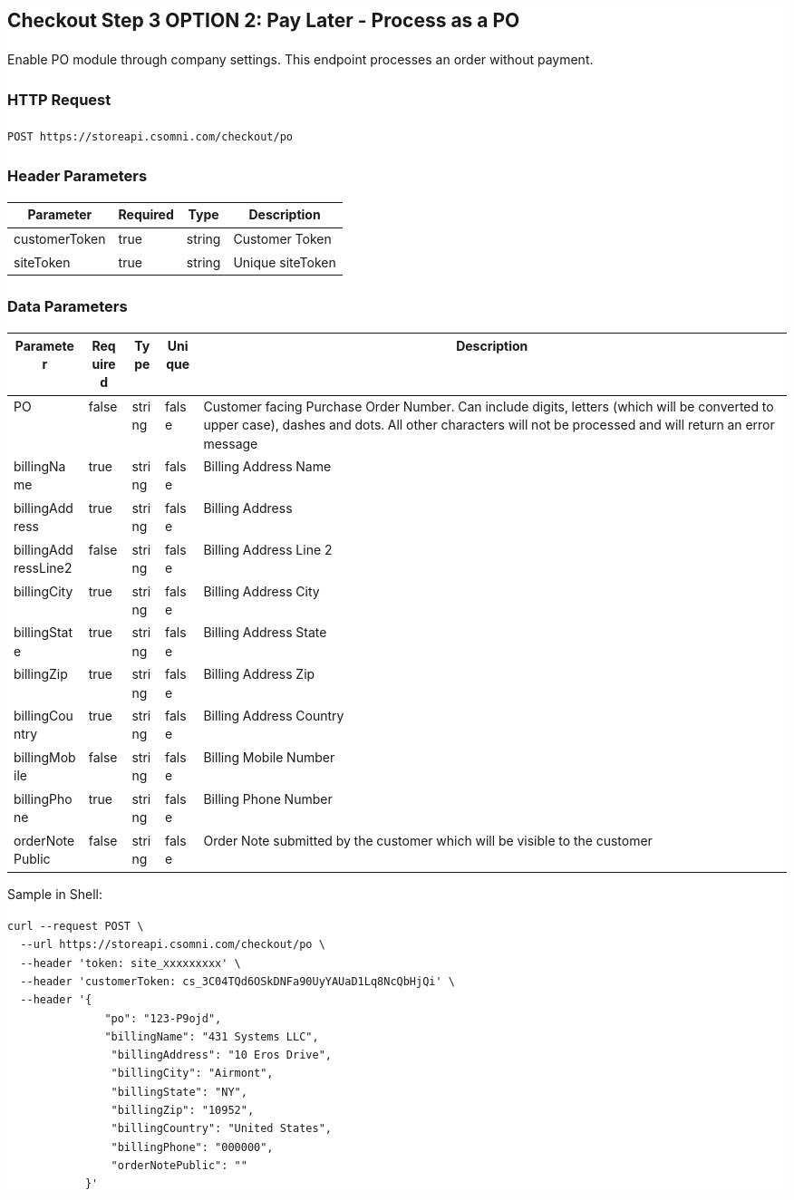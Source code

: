 

## Checkout Step 3 OPTION 2: Pay Later - Process as a PO
Enable PO module through company settings.
This endpoint processes an order without payment. 

### HTTP Request
`POST https://storeapi.csomni.com/checkout/po`

### Header Parameters
| Parameter     | Required | Type   | Description       |
|---------------|----------|--------|-------------------|
| customerToken | true     | string | Customer Token    |
| siteToken     | true     | string | Unique siteToken  |

### Data Parameters
| Parameter           | Required | Type   | Unique | Description                                                                                                                                                                                              |
|---------------------|----------|--------|--------|----------------------------------------------------------------------------------------------------------------------------------------------------------------------------------------------------------|
| PO                  | false    | string | false  | Customer facing Purchase Order Number. Can include digits, letters (which will be converted to upper case), dashes and dots. All other characters will not be processed and will return an error message |
| billingName         | true     | string | false  | Billing Address Name                                                                                                                                                                                     |
| billingAddress      | true     | string | false  | Billing Address                                                                                                                                                                                          |
| billingAddressLine2 | false    | string | false  | Billing Address Line 2                                                                                                                                                                                   |
| billingCity         | true     | string | false  | Billing Address City                                                                                                                                                                                     |
| billingState        | true     | string | false  | Billing Address State                                                                                                                                                                                    |
| billingZip          | true     | string | false  | Billing Address Zip                                                                                                                                                                                      |
| billingCountry      | true     | string | false  | Billing Address Country                                                                                                                                                                                  |
| billingMobile       | false    | string | false  | Billing Mobile Number                                                                                                                                                                                    |
| billingPhone        | true     | string | false  | Billing Phone Number                                                                                                                                                                                     |
| orderNotePublic     | false    | string | false  | Order Note submitted by the customer which will be visible to the customer                                                                                                                               |

Sample in Shell:

```shell
curl --request POST \
  --url https://storeapi.csomni.com/checkout/po \
  --header 'token: site_xxxxxxxxx' \
  --header 'customerToken: cs_3C04TQd6OSkDNFa90UyYAUaD1Lq8NcQbHjQi' \
  --header '{
               "po": "123-P9ojd",
               "billingName": "431 Systems LLC",
                "billingAddress": "10 Eros Drive",
                "billingCity": "Airmont",
                "billingState": "NY",
                "billingZip": "10952",
                "billingCountry": "United States",
                "billingPhone": "000000",
                "orderNotePublic": ""
            }'
```
